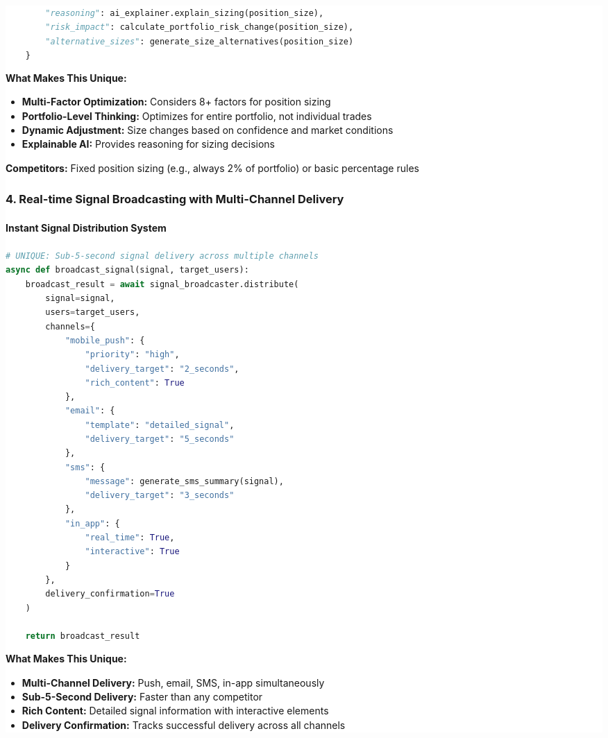 ```python
        "reasoning": ai_explainer.explain_sizing(position_size),
        "risk_impact": calculate_portfolio_risk_change(position_size),
        "alternative_sizes": generate_size_alternatives(position_size)
    }
```

**What Makes This Unique:**
- **Multi-Factor Optimization:** Considers 8+ factors for position sizing
- **Portfolio-Level Thinking:** Optimizes for entire portfolio, not individual trades
- **Dynamic Adjustment:** Size changes based on confidence and market conditions
- **Explainable AI:** Provides reasoning for sizing decisions

**Competitors:** Fixed position sizing (e.g., always 2% of portfolio) or basic percentage rules

### 4. Real-time Signal Broadcasting with Multi-Channel Delivery

#### Instant Signal Distribution System
```python
# UNIQUE: Sub-5-second signal delivery across multiple channels
async def broadcast_signal(signal, target_users):
    broadcast_result = await signal_broadcaster.distribute(
        signal=signal,
        users=target_users,
        channels={
            "mobile_push": {
                "priority": "high",
                "delivery_target": "2_seconds",
                "rich_content": True
            },
            "email": {
                "template": "detailed_signal",
                "delivery_target": "5_seconds"
            },
            "sms": {
                "message": generate_sms_summary(signal),
                "delivery_target": "3_seconds"
            },
            "in_app": {
                "real_time": True,
                "interactive": True
            }
        },
        delivery_confirmation=True
    )
    
    return broadcast_result
```

**What Makes This Unique:**
- **Multi-Channel Delivery:** Push, email, SMS, in-app simultaneously
- **Sub-5-Second Delivery:** Faster than any competitor
- **Rich Content:** Detailed signal information with interactive elements
- **Delivery Confirmation:** Tracks successful delivery across all channels
